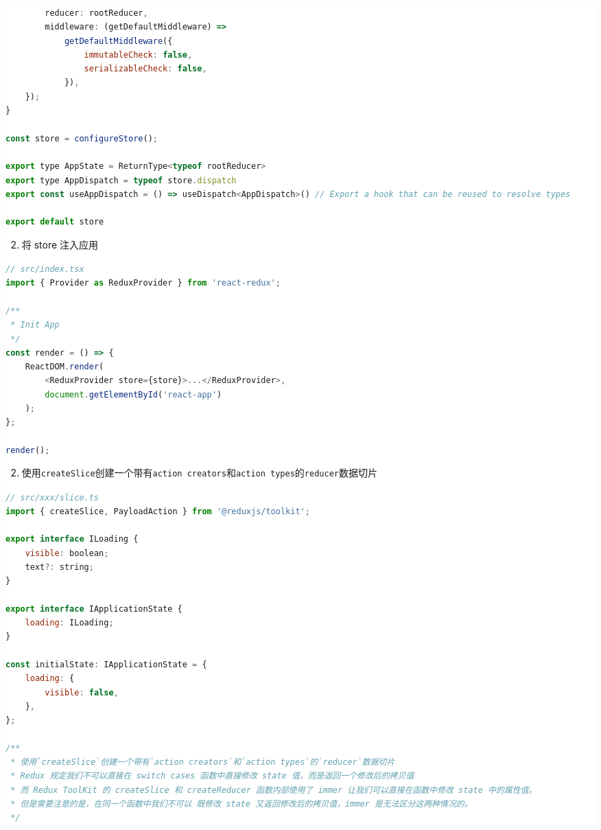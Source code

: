 ```js
        reducer: rootReducer,
        middleware: (getDefaultMiddleware) =>
            getDefaultMiddleware({
                immutableCheck: false,
                serializableCheck: false,
            }),
    });
}

const store = configureStore();

export type AppState = ReturnType<typeof rootReducer>
export type AppDispatch = typeof store.dispatch
export const useAppDispatch = () => useDispatch<AppDispatch>() // Export a hook that can be reused to resolve types

export default store
```

2. 将 store 注入应用

```js
// src/index.tsx
import { Provider as ReduxProvider } from 'react-redux';

/**
 * Init App
 */
const render = () => {
    ReactDOM.render(
        <ReduxProvider store={store}>...</ReduxProvider>,
        document.getElementById('react-app')
    );
};

render();
```

2. 使用`createSlice`创建一个带有`action creators`和`action types`的`reducer`数据切片

```js
// src/xxx/slice.ts
import { createSlice, PayloadAction } from '@reduxjs/toolkit';

export interface ILoading {
    visible: boolean;
    text?: string;
}

export interface IApplicationState {
    loading: ILoading;
}

const initialState: IApplicationState = {
    loading: {
        visible: false,
    },
};

/**
 * 使用`createSlice`创建一个带有`action creators`和`action types`的`reducer`数据切片
 * Redux 规定我们不可以直接在 switch cases 函数中直接修改 state 值，而是返回一个修改后的拷贝值
 * 而 Redux ToolKit 的 createSlice 和 createReducer 函数内部使用了 immer 让我们可以直接在函数中修改 state 中的属性值。
 * 但是需要注意的是，在同一个函数中我们不可以 既修改 state 又返回修改后的拷贝值，immer 是无法区分这两种情况的。
 */
```